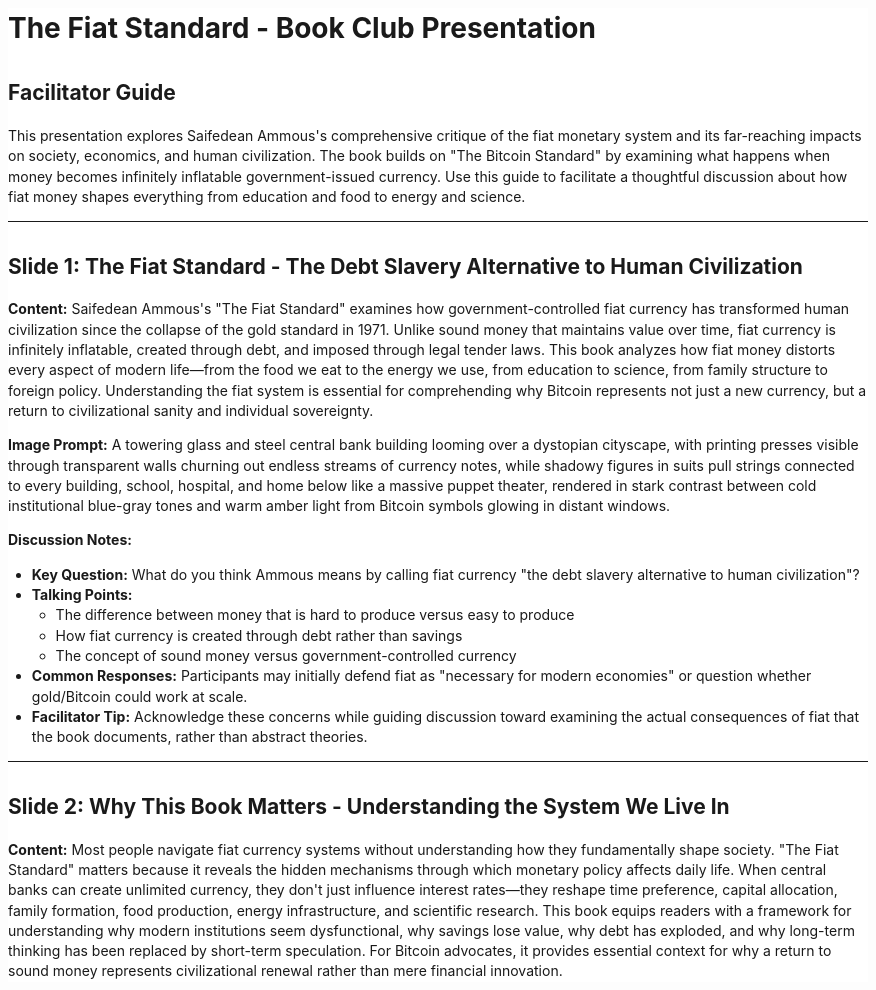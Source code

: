# The Fiat Standard - Book Club Presentation
## Facilitator Guide

This presentation explores Saifedean Ammous's comprehensive critique of the fiat monetary system and its far-reaching impacts on society, economics, and human civilization. The book builds on "The Bitcoin Standard" by examining what happens when money becomes infinitely inflatable government-issued currency. Use this guide to facilitate a thoughtful discussion about how fiat money shapes everything from education and food to energy and science.

---

## Slide 1: The Fiat Standard - The Debt Slavery Alternative to Human Civilization
**Content:**
Saifedean Ammous's "The Fiat Standard" examines how government-controlled fiat currency has transformed human civilization since the collapse of the gold standard in 1971. Unlike sound money that maintains value over time, fiat currency is infinitely inflatable, created through debt, and imposed through legal tender laws. This book analyzes how fiat money distorts every aspect of modern life—from the food we eat to the energy we use, from education to science, from family structure to foreign policy. Understanding the fiat system is essential for comprehending why Bitcoin represents not just a new currency, but a return to civilizational sanity and individual sovereignty.

**Image Prompt:**
A towering glass and steel central bank building looming over a dystopian cityscape, with printing presses visible through transparent walls churning out endless streams of currency notes, while shadowy figures in suits pull strings connected to every building, school, hospital, and home below like a massive puppet theater, rendered in stark contrast between cold institutional blue-gray tones and warm amber light from Bitcoin symbols glowing in distant windows.

**Discussion Notes:**
- **Key Question:** What do you think Ammous means by calling fiat currency "the debt slavery alternative to human civilization"?
- **Talking Points:**
  - The difference between money that is hard to produce versus easy to produce
  - How fiat currency is created through debt rather than savings
  - The concept of sound money versus government-controlled currency
- **Common Responses:** Participants may initially defend fiat as "necessary for modern economies" or question whether gold/Bitcoin could work at scale.
- **Facilitator Tip:** Acknowledge these concerns while guiding discussion toward examining the actual consequences of fiat that the book documents, rather than abstract theories.

---

## Slide 2: Why This Book Matters - Understanding the System We Live In
**Content:**
Most people navigate fiat currency systems without understanding how they fundamentally shape society. "The Fiat Standard" matters because it reveals the hidden mechanisms through which monetary policy affects daily life. When central banks can create unlimited currency, they don't just influence interest rates—they reshape time preference, capital allocation, family formation, food production, energy infrastructure, and scientific research. This book equips readers with a framework for understanding why modern institutions seem dysfunctional, why savings lose value, why debt has exploded, and why long-term thinking has been replaced by short-term speculation. For Bitcoin advocates, it provides essential context for why a return to sound money represents civilizational renewal rather than mere financial innovation.
